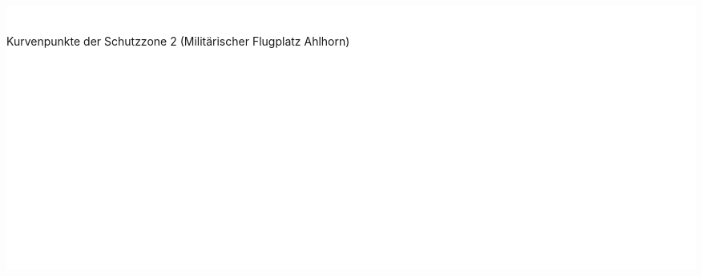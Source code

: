 </td>

<td style align="center" valign="top" charoff="50">

 

</td>

</tr>

<tr>

<td style colspan="9" align="left" valign="top" charoff="50">

Kurvenpunkte der Schutzzone 2 (Militärischer Flugplatz Ahlhorn)

</td>

</tr>

<tr>

<td style align="center" valign="top" charoff="50">

 

</td>

<td style align="center" valign="top" charoff="50">

 

</td>

<td style align="center" valign="top" charoff="50">

 

</td>

<td style align="center" valign="top" charoff="50">

 

</td>

<td style align="center" valign="top" charoff="50">

 

</td>

<td style align="center" valign="top" charoff="50">

 

</td>

<td style align="center" valign="top" charoff="50">

 

</td>

<td style align="center" valign="top" charoff="50">

 

</td>

<td style align="center" valign="top" charoff="50">
